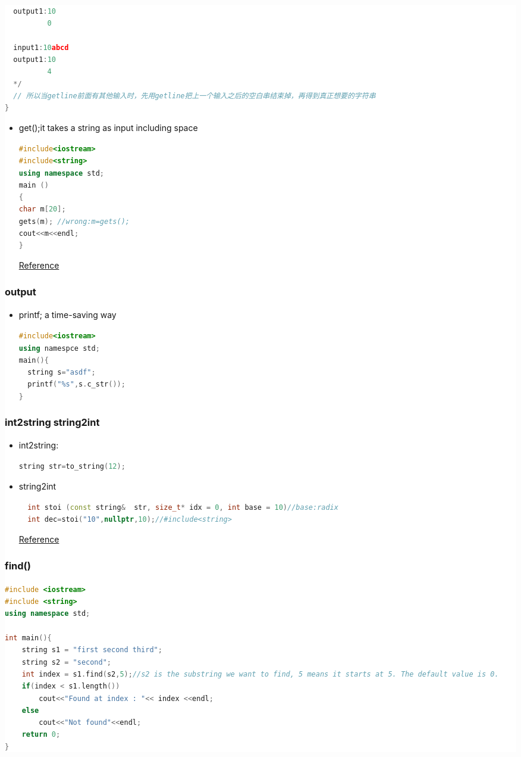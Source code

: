   ```cpp
    output1:10
            0

    input1:10abcd
    output1:10
            4
    */
    // 所以当getline前面有其他输入时，先用getline把上一个输入之后的空白串结束掉，再得到真正想要的字符串
  }
  ```
* get();it takes a string as input including space
  ```cpp
  #include<iostream>
  #include<string>
  using namespace std;
  main ()
  {
  char m[20];
  gets(m); //wrong:m=gets();
  cout<<m<<endl;
  }
  ```
  [Reference](https://blog.csdn.net/ahzz123/article/details/70495617)

### output
* printf; a time-saving way
  ```cpp
  #include<iostream>
  using namespce std;
  main(){
    string s="asdf";
    printf("%s",s.c_str());
  }
  ```

### int2string string2int
* int2string:
  ```cpp
  string str=to_string(12);
  ```
* string2int 
  ```cpp
    int stoi (const string&  str, size_t* idx = 0, int base = 10)//base:radix
    int dec=stoi("10",nullptr,10);//#include<string>
  ```
  [Reference](https://blog.csdn.net/u010510020/article/details/73799996)

### find()
```cpp
#include <iostream>
#include <string>
using namespace std;

int main(){
    string s1 = "first second third";
    string s2 = "second";
    int index = s1.find(s2,5);//s2 is the substring we want to find, 5 means it starts at 5. The default value is 0.
    if(index < s1.length())
        cout<<"Found at index : "<< index <<endl;
    else
        cout<<"Not found"<<endl;
    return 0;
}
```